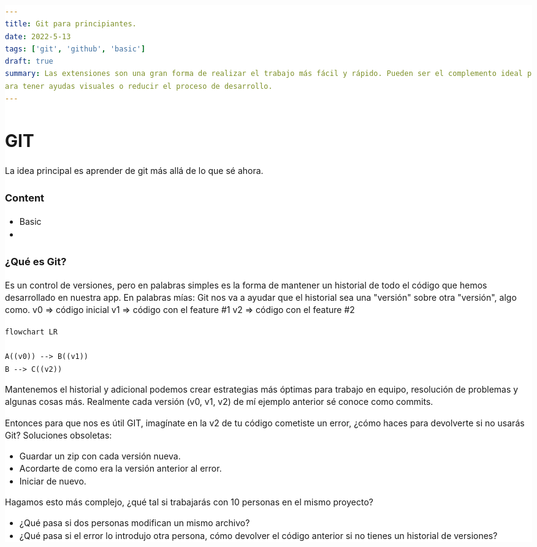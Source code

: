 ```yaml
---
title: Git para principiantes.
date: 2022-5-13
tags: ['git', 'github', 'basic']
draft: true
summary: Las extensiones son una gran forma de realizar el trabajo más fácil y rápido. Pueden ser el complemento ideal para tener ayudas visuales o reducir el proceso de desarrollo.
---
```


# GIT

La idea principal es aprender de git más allá de lo que sé ahora.

### Content

- Basic
-

### ¿Qué es Git?

Es un control de versiones, pero en palabras simples es la forma de mantener un historial de todo el código que hemos desarrollado en nuestra app.
En palabras mías: Git nos va a ayudar que el historial sea una "versión" sobre otra "versión", algo como.
v0 => código inicial
v1 => código con el feature #1
v2 => código con el feature #2

```mermaid
flowchart LR

A((v0)) --> B((v1))
B --> C((v2))

```

Mantenemos el historial y adicional podemos crear estrategias más óptimas para trabajo en equipo, resolución de problemas y algunas cosas más.
Realmente cada versión (v0, v1, v2) de mí ejemplo anterior sé conoce como commits.

Entonces para que nos es útil GIT, imagínate en la v2 de tu código cometiste un error, ¿cómo haces para devolverte si no usarás Git?
Soluciones obsoletas:

- Guardar un zip con cada versión nueva.
- Acordarte de como era la versión anterior al error.
- Iniciar de nuevo.

Hagamos esto más complejo, ¿qué tal si trabajarás con 10 personas en el mismo proyecto?

- ¿Qué pasa si dos personas modifican un mismo archivo?
- ¿Qué pasa si el error lo introdujo otra persona, cómo devolver el código anterior si no tienes un historial de versiones?
